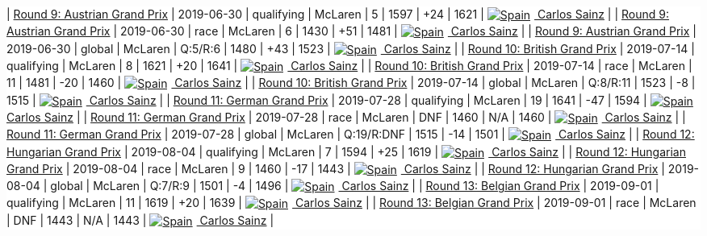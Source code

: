 | [Round 9: Austrian Grand Prix](../seasons/2019-season-report#round-9-austrian-grand-prix) | 2019-06-30 | qualifying | McLaren | 5 | 1597 | +24 | 1621 | [<img src="https://upload.wikimedia.org/wikipedia/commons/9/9a/Flag_of_Spain.svg" alt="Spain" width="20" height="auto" style="vertical-align: middle; margin-right: 5px;" onerror="this.outerHTML='🇪🇸'; this.style.marginRight='5px';"/> Carlos Sainz](carlos-sainz) |
| [Round 9: Austrian Grand Prix](../seasons/2019-season-report#round-9-austrian-grand-prix) | 2019-06-30 | race | McLaren | 6 | 1430 | +51 | 1481 | [<img src="https://upload.wikimedia.org/wikipedia/commons/9/9a/Flag_of_Spain.svg" alt="Spain" width="20" height="auto" style="vertical-align: middle; margin-right: 5px;" onerror="this.outerHTML='🇪🇸'; this.style.marginRight='5px';"/> Carlos Sainz](carlos-sainz) |
| [Round 9: Austrian Grand Prix](../seasons/2019-season-report#round-9-austrian-grand-prix) | 2019-06-30 | global | McLaren | Q:5/R:6 | 1480 | +43 | 1523 | [<img src="https://upload.wikimedia.org/wikipedia/commons/9/9a/Flag_of_Spain.svg" alt="Spain" width="20" height="auto" style="vertical-align: middle; margin-right: 5px;" onerror="this.outerHTML='🇪🇸'; this.style.marginRight='5px';"/> Carlos Sainz](carlos-sainz) |
| [Round 10: British Grand Prix](../seasons/2019-season-report#round-10-british-grand-prix) | 2019-07-14 | qualifying | McLaren | 8 | 1621 | +20 | 1641 | [<img src="https://upload.wikimedia.org/wikipedia/commons/9/9a/Flag_of_Spain.svg" alt="Spain" width="20" height="auto" style="vertical-align: middle; margin-right: 5px;" onerror="this.outerHTML='🇪🇸'; this.style.marginRight='5px';"/> Carlos Sainz](carlos-sainz) |
| [Round 10: British Grand Prix](../seasons/2019-season-report#round-10-british-grand-prix) | 2019-07-14 | race | McLaren | 11 | 1481 | -20 | 1460 | [<img src="https://upload.wikimedia.org/wikipedia/commons/9/9a/Flag_of_Spain.svg" alt="Spain" width="20" height="auto" style="vertical-align: middle; margin-right: 5px;" onerror="this.outerHTML='🇪🇸'; this.style.marginRight='5px';"/> Carlos Sainz](carlos-sainz) |
| [Round 10: British Grand Prix](../seasons/2019-season-report#round-10-british-grand-prix) | 2019-07-14 | global | McLaren | Q:8/R:11 | 1523 | -8 | 1515 | [<img src="https://upload.wikimedia.org/wikipedia/commons/9/9a/Flag_of_Spain.svg" alt="Spain" width="20" height="auto" style="vertical-align: middle; margin-right: 5px;" onerror="this.outerHTML='🇪🇸'; this.style.marginRight='5px';"/> Carlos Sainz](carlos-sainz) |
| [Round 11: German Grand Prix](../seasons/2019-season-report#round-11-german-grand-prix) | 2019-07-28 | qualifying | McLaren | 19 | 1641 | -47 | 1594 | [<img src="https://upload.wikimedia.org/wikipedia/commons/9/9a/Flag_of_Spain.svg" alt="Spain" width="20" height="auto" style="vertical-align: middle; margin-right: 5px;" onerror="this.outerHTML='🇪🇸'; this.style.marginRight='5px';"/> Carlos Sainz](carlos-sainz) |
| [Round 11: German Grand Prix](../seasons/2019-season-report#round-11-german-grand-prix) | 2019-07-28 | race | McLaren | DNF | 1460 | N/A | 1460 | [<img src="https://upload.wikimedia.org/wikipedia/commons/9/9a/Flag_of_Spain.svg" alt="Spain" width="20" height="auto" style="vertical-align: middle; margin-right: 5px;" onerror="this.outerHTML='🇪🇸'; this.style.marginRight='5px';"/> Carlos Sainz](carlos-sainz) |
| [Round 11: German Grand Prix](../seasons/2019-season-report#round-11-german-grand-prix) | 2019-07-28 | global | McLaren | Q:19/R:DNF | 1515 | -14 | 1501 | [<img src="https://upload.wikimedia.org/wikipedia/commons/9/9a/Flag_of_Spain.svg" alt="Spain" width="20" height="auto" style="vertical-align: middle; margin-right: 5px;" onerror="this.outerHTML='🇪🇸'; this.style.marginRight='5px';"/> Carlos Sainz](carlos-sainz) |
| [Round 12: Hungarian Grand Prix](../seasons/2019-season-report#round-12-hungarian-grand-prix) | 2019-08-04 | qualifying | McLaren | 7 | 1594 | +25 | 1619 | [<img src="https://upload.wikimedia.org/wikipedia/commons/9/9a/Flag_of_Spain.svg" alt="Spain" width="20" height="auto" style="vertical-align: middle; margin-right: 5px;" onerror="this.outerHTML='🇪🇸'; this.style.marginRight='5px';"/> Carlos Sainz](carlos-sainz) |
| [Round 12: Hungarian Grand Prix](../seasons/2019-season-report#round-12-hungarian-grand-prix) | 2019-08-04 | race | McLaren | 9 | 1460 | -17 | 1443 | [<img src="https://upload.wikimedia.org/wikipedia/commons/9/9a/Flag_of_Spain.svg" alt="Spain" width="20" height="auto" style="vertical-align: middle; margin-right: 5px;" onerror="this.outerHTML='🇪🇸'; this.style.marginRight='5px';"/> Carlos Sainz](carlos-sainz) |
| [Round 12: Hungarian Grand Prix](../seasons/2019-season-report#round-12-hungarian-grand-prix) | 2019-08-04 | global | McLaren | Q:7/R:9 | 1501 | -4 | 1496 | [<img src="https://upload.wikimedia.org/wikipedia/commons/9/9a/Flag_of_Spain.svg" alt="Spain" width="20" height="auto" style="vertical-align: middle; margin-right: 5px;" onerror="this.outerHTML='🇪🇸'; this.style.marginRight='5px';"/> Carlos Sainz](carlos-sainz) |
| [Round 13: Belgian Grand Prix](../seasons/2019-season-report#round-13-belgian-grand-prix) | 2019-09-01 | qualifying | McLaren | 11 | 1619 | +20 | 1639 | [<img src="https://upload.wikimedia.org/wikipedia/commons/9/9a/Flag_of_Spain.svg" alt="Spain" width="20" height="auto" style="vertical-align: middle; margin-right: 5px;" onerror="this.outerHTML='🇪🇸'; this.style.marginRight='5px';"/> Carlos Sainz](carlos-sainz) |
| [Round 13: Belgian Grand Prix](../seasons/2019-season-report#round-13-belgian-grand-prix) | 2019-09-01 | race | McLaren | DNF | 1443 | N/A | 1443 | [<img src="https://upload.wikimedia.org/wikipedia/commons/9/9a/Flag_of_Spain.svg" alt="Spain" width="20" height="auto" style="vertical-align: middle; margin-right: 5px;" onerror="this.outerHTML='🇪🇸'; this.style.marginRight='5px';"/> Carlos Sainz](carlos-sainz) |